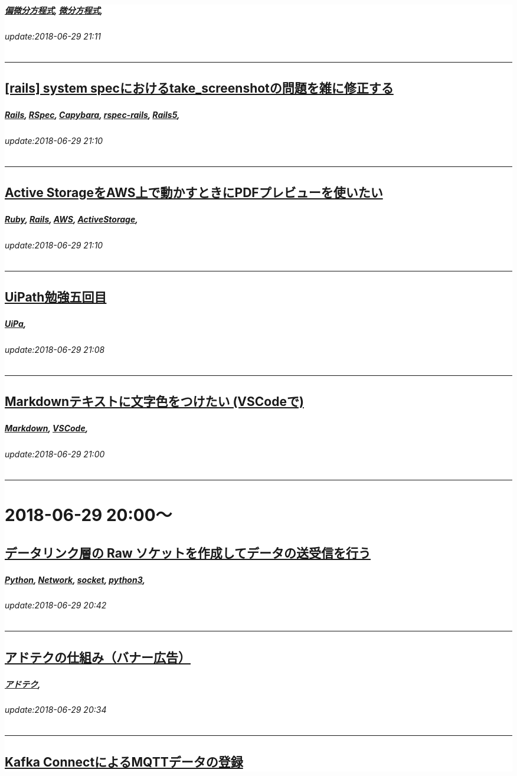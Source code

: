 ##### [偏微分方程式](https://qiita.com/tags/偏微分方程式), [微分方程式](https://qiita.com/tags/微分方程式), 
###### update:2018-06-29 21:11
---
## [[rails] system specにおけるtake_screenshotの問題を雑に修正する](https://qiita.com/isuke/items/f7d78cbc9305bb99f8ef)
##### [Rails](https://qiita.com/tags/Rails), [RSpec](https://qiita.com/tags/RSpec), [Capybara](https://qiita.com/tags/Capybara), [rspec-rails](https://qiita.com/tags/rspec-rails), [Rails5](https://qiita.com/tags/Rails5), 
###### update:2018-06-29 21:10
---
## [Active StorageをAWS上で動かすときにPDFプレビューを使いたい](https://qiita.com/YukiNumata/items/a33145a5702b086f0024)
##### [Ruby](https://qiita.com/tags/Ruby), [Rails](https://qiita.com/tags/Rails), [AWS](https://qiita.com/tags/AWS), [ActiveStorage](https://qiita.com/tags/ActiveStorage), 
###### update:2018-06-29 21:10
---
## [UiPath勉強五回目](https://qiita.com/takatakaaka/items/88209038eb0e4ef5f402)
##### [UiPa](https://qiita.com/tags/UiPa), 
###### update:2018-06-29 21:08
---
## [Markdownテキストに文字色をつけたい (VSCodeで)](https://qiita.com/192agur2/items/4995a341cbb9b5ef2ac5)
##### [Markdown](https://qiita.com/tags/Markdown), [VSCode](https://qiita.com/tags/VSCode), 
###### update:2018-06-29 21:00
---




# 2018-06-29 20:00～
## [データリンク層の Raw ソケットを作成してデータの送受信を行う](https://qiita.com/sira/items/a0e8c5e523bc9bedc803)
##### [Python](https://qiita.com/tags/Python), [Network](https://qiita.com/tags/Network), [socket](https://qiita.com/tags/socket), [python3](https://qiita.com/tags/python3), 
###### update:2018-06-29 20:42
---
## [アドテクの仕組み（バナー広告）](https://qiita.com/tatsuyafukui/items/c4ce8ef62dba7e7fc837)
##### [アドテク](https://qiita.com/tags/アドテク), 
###### update:2018-06-29 20:34
---
## [Kafka ConnectによるMQTTデータの登録](https://qiita.com/Takashi_Kasuya/items/0c6fbdba6c4631f2ea38)